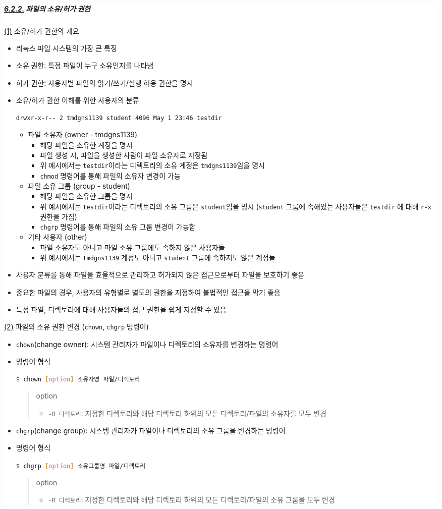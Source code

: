 ##### <u>6.2.2.</u> 파일의 소유/허가 권한

<u>(1)</u> 소유/허가 권한의 개요

* 리눅스 파일 시스템의 가장 큰 특징

* 소유 권한: 특정 파일이 누구 소유인지를 나타냄

* 허가 권한: 사용자별 파일의 읽기/쓰기/실행 허용 권한을 명시

* 소유/허가 권한 이해를 위한 사용자의 분류

  ```bash
  drwxr-x-r-- 2 tmdgns1139 student 4096 May 1 23:46 testdir
  ```

  * 파일 소유자 (owner - tmdgns1139)
    * 해당 파일을 소유한 계정을 명시
    * 파일 생성 시, 파일을 생성한 사람이 파일 소유자로 지정됨
    * 위 예시에서는 `testdir`이라는 디렉토리의 소유 계정은 `tmdgns1139`임을 명시 
    * `chmod` 명령어를 통해 파일의 소유자 변경이 가능
  * 파일 소유 그룹 (group - student)
    * 해당 파일을 소유한 그룹을 명시
    * 위 예시에서는 `testdir`이라는 디렉토리의 소유 그룹은 `student`임을 명시
      (`student` 그룹에 속해있는 사용자들은 `testdir` 에 대해 `r-x` 권한을 가짐)
    * `chgrp` 명령어를 통해 파일의 소유 그룹 변경이 가능함
  * 기타 사용자 (other)
    * 파일 소유자도 아니고 파일 소유 그룹에도 속하지 않은 사용자들
    * 위 예시에서는 `tmdgns1139` 계정도 아니고 `student` 그룹에 속하지도 않은 계정들

* 사용자 분류를 통해 파일을 효율적으로 관리하고 허가되지 않은 접근으로부터 파일을 보호하기 좋음

* 중요한 파일의 경우, 사용자의 유형별로 별도의 권한을 지정하여 불법적인 접근을 막기 좋음

* 특정 파일, 디렉토리에 대해 사용자들의 접근 권한을 쉽게 지정할 수 있음

<u>(2)</u> 파일의 소유 권한 변경 (`chown`, `chgrp` 명령어)

* `chown`(change owner): 시스템 관리자가 파일이나 디렉토리의 소유자를 변경하는 명령어

* 명령어 형식

  ```bash
  $ chown [option] 소유자명 파일/디렉토리
  ```

  > option
  >
  > * `-R 디렉토리`: 지정한 디렉토리와 해당 디렉토리 하위의 모든 디렉토리/파일의 소유자를 모두 변경

* `chgrp`(change group): 시스템 관리자가 파일이나 디렉토리의 소유 그룹을 변경하는 명령어

* 명령어 형식

  ```bash
  $ chgrp [option] 소유그룹명 파일/디렉토리
  ```

  > option
  >
  > * `-R 디렉토리`: 지정한 디렉토리와 해당 디렉토리 하위의 모든 디렉토리/파일의 소유 그룹을 모두 변경
